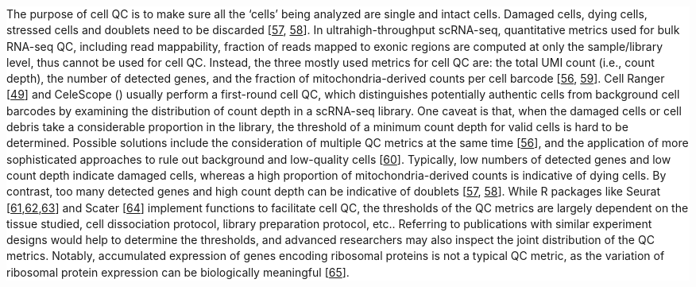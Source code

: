 The purpose of cell QC is to make sure all the ‘cells’ being analyzed are single and intact cells. Damaged cells, dying cells, stressed cells and doublets need to be discarded [[57](https://mmrjournal.biomedcentral.com/articles/10.1186/s40779-022-00434-8#ref-CR57 "Stegle O, Teichmann SA, Marioni JC. Computational and analytical challenges in single-cell transcriptomics. Nat Rev Genet. 2015;16\(3\):133–45."), [58](https://mmrjournal.biomedcentral.com/articles/10.1186/s40779-022-00434-8#ref-CR58 "Brennecke P, Anders S, Kim JK, Kolodziejczyk AA, Zhang X, Proserpio V, et al. Accounting for technical noise in single-cell RNA-seq experiments. Nat Methods. 2013;10\(11\):1093–5.")]. In ultrahigh-throughput scRNA-seq, quantitative metrics used for bulk RNA-seq QC, including read mappability, fraction of reads mapped to exonic regions are computed at only the sample/library level, thus cannot be used for cell QC. Instead, the three mostly used metrics for cell QC are: the total UMI count (i.e., count depth), the number of detected genes, and the fraction of mitochondria-derived counts per cell barcode [[56](https://mmrjournal.biomedcentral.com/articles/10.1186/s40779-022-00434-8#ref-CR56 "Luecken MD, Theis FJ. Current best practices in single-cell RNA-seq analysis: a tutorial. Mol Syst Biol. 2019;15\(6\):e8746."), [59](https://mmrjournal.biomedcentral.com/articles/10.1186/s40779-022-00434-8#ref-CR59 "Andrews TS, Kiselev VY, Mccarthy D, Hemberg M. Tutorial: guidelines for the computational analysis of single-cell RNA sequencing data. Nat Protoc. 2021;16\(1\):1–9.")]. Cell Ranger [[49](https://mmrjournal.biomedcentral.com/articles/10.1186/s40779-022-00434-8#ref-CR49 "Zheng GX, Terry JM, Belgrader P, Ryvkin P, Bent ZW, Wilson R, et al. Massively parallel digital transcriptional profiling of single cells. Nat Commun. 2017;8:14049.")] and CeleScope () usually perform a first-round cell QC, which distinguishes potentially authentic cells from background cell barcodes by examining the distribution of count depth in a scRNA-seq library. One caveat is that, when the damaged cells or cell debris take a considerable proportion in the library, the threshold of a minimum count depth for valid cells is hard to be determined. Possible solutions include the consideration of multiple QC metrics at the same time [[56](https://mmrjournal.biomedcentral.com/articles/10.1186/s40779-022-00434-8#ref-CR56 "Luecken MD, Theis FJ. Current best practices in single-cell RNA-seq analysis: a tutorial. Mol Syst Biol. 2019;15\(6\):e8746.")], and the application of more sophisticated approaches to rule out background and low-quality cells [[60](https://mmrjournal.biomedcentral.com/articles/10.1186/s40779-022-00434-8#ref-CR60 "Ilicic T, Kim JK, Kolodziejczyk AA, Bagger FO, Mccarthy DJ, Marioni JC, et al. Classification of low quality cells from single-cell RNA-seq data. Genome Biol. 2016;17:29.")]. Typically, low numbers of detected genes and low count depth indicate damaged cells, whereas a high proportion of mitochondria-derived counts is indicative of dying cells. By contrast, too many detected genes and high count depth can be indicative of doublets [[57](https://mmrjournal.biomedcentral.com/articles/10.1186/s40779-022-00434-8#ref-CR57 "Stegle O, Teichmann SA, Marioni JC. Computational and analytical challenges in single-cell transcriptomics. Nat Rev Genet. 2015;16\(3\):133–45."), [58](https://mmrjournal.biomedcentral.com/articles/10.1186/s40779-022-00434-8#ref-CR58 "Brennecke P, Anders S, Kim JK, Kolodziejczyk AA, Zhang X, Proserpio V, et al. Accounting for technical noise in single-cell RNA-seq experiments. Nat Methods. 2013;10\(11\):1093–5.")]. While R packages like Seurat [[61](https://mmrjournal.biomedcentral.com/articles/10.1186/s40779-022-00434-8#ref-CR61 "Butler A, Hoffman P, Smibert P, Papalexi E, Satija R. Integrating single-cell transcriptomic data across different conditions, technologies, and species. Nat Biotechnol. 2018;36\(5\):411–20."),[62](https://mmrjournal.biomedcentral.com/articles/10.1186/s40779-022-00434-8#ref-CR62 "Stuart T, Butler A, Hoffman P, Hafemeister C, Papalexi E, Mauck WM 3rd, et al. Comprehensive integration of single-cell data. Cell. 2019;177\(7\):1888-902.e21."),[63](https://mmrjournal.biomedcentral.com/articles/10.1186/s40779-022-00434-8#ref-CR63 "Hao Y, Hao S, Andersen-Nissen E, Mauck WM 3rd, Zheng S, Butler A, et al. Integrated analysis of multimodal single-cell data. Cell. 2021;184\(13\):3573-87.e29.")] and Scater [[64](https://mmrjournal.biomedcentral.com/articles/10.1186/s40779-022-00434-8#ref-CR64 "Mccarthy DJ, Campbell KR, Lun AT, Wills QF. Scater: pre-processing, quality control, normalization and visualization of single-cell RNA-seq data in R. Bioinformatics. 2017;33\(8\):1179–86.")] implement functions to facilitate cell QC, the thresholds of the QC metrics are largely dependent on the tissue studied, cell dissociation protocol, library preparation protocol, etc.. Referring to publications with similar experiment designs would help to determine the thresholds, and advanced researchers may also inspect the joint distribution of the QC metrics. Notably, accumulated expression of genes encoding ribosomal proteins is not a typical QC metric, as the variation of ribosomal protein expression can be biologically meaningful [[65](https://mmrjournal.biomedcentral.com/articles/10.1186/s40779-022-00434-8#ref-CR65 "Guimaraes JC, Zavolan M. Patterns of ribosomal protein expression specify normal and malignant human cells. Genome Biol. 2016;17\(1\):236.")].